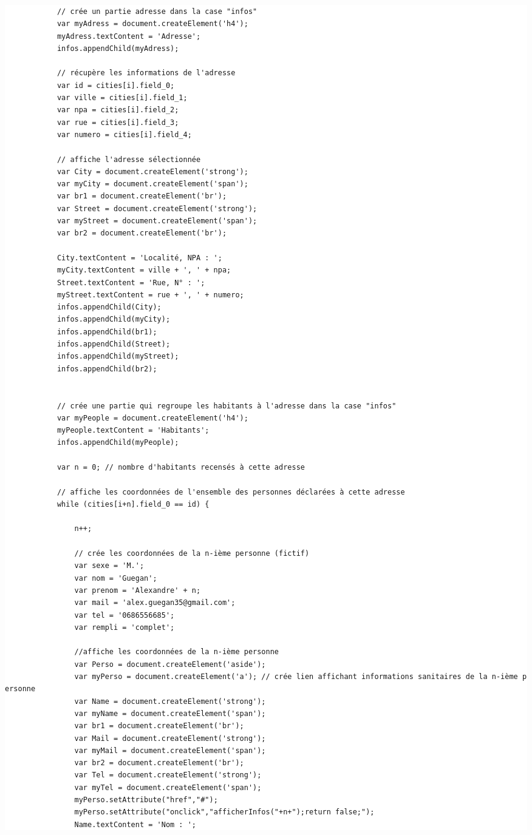 						
				// crée un partie adresse dans la case "infos"
				var myAdress = document.createElement('h4');
				myAdress.textContent = 'Adresse';
				infos.appendChild(myAdress);
						
				// récupère les informations de l'adresse
				var id = cities[i].field_0;
				var ville = cities[i].field_1;
				var npa = cities[i].field_2;
				var rue = cities[i].field_3;
				var numero = cities[i].field_4;
				
				// affiche l'adresse sélectionnée
				var City = document.createElement('strong');
				var myCity = document.createElement('span');
				var br1 = document.createElement('br');
				var Street = document.createElement('strong');
				var myStreet = document.createElement('span');
				var br2 = document.createElement('br');
				
				City.textContent = 'Localité, NPA : ';
				myCity.textContent = ville + ', ' + npa;
				Street.textContent = 'Rue, N° : ';
				myStreet.textContent = rue + ', ' + numero;
				infos.appendChild(City);
				infos.appendChild(myCity);
				infos.appendChild(br1);
				infos.appendChild(Street);
				infos.appendChild(myStreet);
				infos.appendChild(br2);
						
						
				// crée une partie qui regroupe les habitants à l'adresse dans la case "infos"
				var myPeople = document.createElement('h4');
				myPeople.textContent = 'Habitants';
				infos.appendChild(myPeople);
						
				var n = 0; // nombre d'habitants recensés à cette adresse
						
				// affiche les coordonnées de l'ensemble des personnes déclarées à cette adresse
				while (cities[i+n].field_0 == id) {
					
					n++;
				
					// crée les coordonnées de la n-ième personne (fictif)
					var sexe = 'M.';
					var nom = 'Guegan';
					var prenom = 'Alexandre' + n;
					var mail = 'alex.guegan35@gmail.com';
					var tel = '0686556685';
					var rempli = 'complet';
					
					//affiche les coordonnées de la n-ième personne
					var Perso = document.createElement('aside');
					var myPerso = document.createElement('a'); // crée lien affichant informations sanitaires de la n-ième personne
					var Name = document.createElement('strong');
					var myName = document.createElement('span');
					var br1 = document.createElement('br');
					var Mail = document.createElement('strong');
					var myMail = document.createElement('span');
					var br2 = document.createElement('br');
					var Tel = document.createElement('strong');
					var myTel = document.createElement('span');
					myPerso.setAttribute("href","#");
					myPerso.setAttribute("onclick","afficherInfos("+n+");return false;");
					Name.textContent = 'Nom : ';